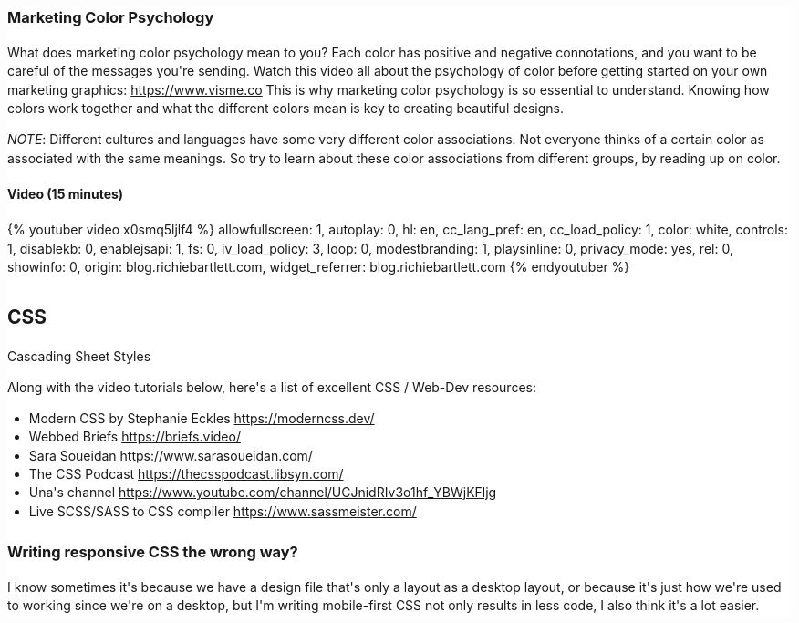 



### Marketing Color Psychology 
 What does marketing color psychology mean to you? Each color has positive and negative connotations, and you want to be careful of the messages you're sending. Watch this video all about the psychology of color before getting started on your own marketing graphics: https://www.visme.co
 This is why marketing color psychology is so essential to understand. Knowing how colors work together and what the different colors mean is key to creating beautiful designs.

 _NOTE_: Different cultures and languages have some very different color associations. Not everyone thinks of a certain color as associated with the same meanings. So try to learn about these color associations from different groups, by reading up on color.

#### Video (15 minutes)
{% youtuber video x0smq5ljlf4 %}
  allowfullscreen: 1,
  autoplay: 0,
  hl: en,
  cc_lang_pref: en,
  cc_load_policy: 1,
  color: white,
  controls: 1,
  disablekb: 0,
  enablejsapi: 1,
  fs: 0,
  iv_load_policy: 3,
  loop: 0,
  modestbranding: 1,
  playsinline: 0,
  privacy_mode: yes,
  rel: 0,
  showinfo: 0,
  origin: blog.richiebartlett.com,
  widget_referrer: blog.richiebartlett.com
{% endyoutuber %}





## CSS
 Cascading Sheet Styles

 Along with the video tutorials below, here's a list of excellent CSS / Web-Dev resources:
 - Modern CSS by Stephanie Eckles https://moderncss.dev/
 - Webbed Briefs https://briefs.video/ 
 - Sara Soueidan https://www.sarasoueidan.com/
 - The CSS Podcast https://thecsspodcast.libsyn.com/
 - Una's channel https://www.youtube.com/channel/UCJnidRIv3o1hf_YBWjKFljg
 - Live SCSS/SASS to CSS compiler https://www.sassmeister.com/



### Writing responsive CSS the wrong way?
 I know sometimes it's because we have a design file that's only a layout as a desktop layout, or because it's just how we're used to working since we're on a desktop, but I'm writing mobile-first CSS not only results in less code, I also think it's a lot easier.
